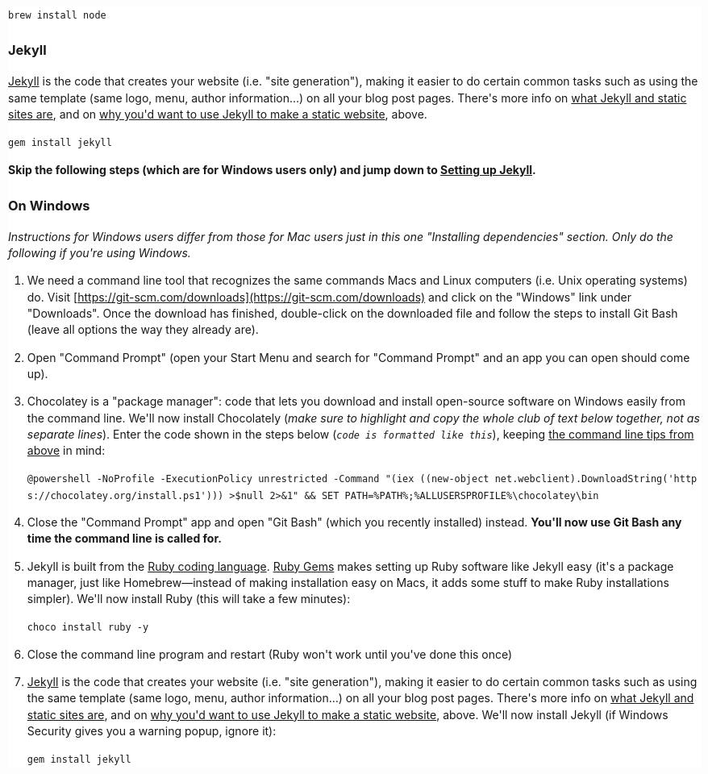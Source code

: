 `brew install node`

### Jekyll <a id="section2-5"></a>

[Jekyll](https://jekyllrb.com/) is the code that creates your website (i.e. "site generation"), making it easier to do certain common tasks such as using the same template (same logo, menu, author information…) on all your blog post pages. There's more info on [what Jekyll and static sites are](#section0-1), and on [why you'd want to use Jekyll to make a static website](#section0-3), above.

`gem install jekyll`

**Skip the following steps (which are for Windows users only) and jump down to [Setting up Jekyll](#section3).**

### On Windows <a id="sectionWindows"></a>

*Instructions for Windows users differ from those for Mac users just in this one "Installing dependencies" section. Only do the following if you're using Windows.* 

1. We need a command line tool that recognizes the same commands Macs and Linux computers (i.e. Unix operating systems) do. Visit [https://git-scm.com/downloads](https://git-scm.com/downloads) and click on the "Windows" link under "Downloads". Once the download has finished, double-click on the downloaded file and follow the steps to install Git Bash (leave all options the way they already are). 

2. Open "Command Prompt" (open your Start Menu and search for "Command Prompt" and an app you can open should come up). 

3. Chocolatey is a "package manager": code that lets you download and install open-source software on Windows easily from the command line. We'll now install Chocolately (*make sure to highlight and copy the whole club of text below together, not as separate lines*). Enter the code shown in the steps below (*`code is formatted like this`*), keeping [the command line tips from above](#section1-4) in mind:

   `@powershell -NoProfile -ExecutionPolicy unrestricted -Command "(iex ((new-object net.webclient).DownloadString('https://chocolatey.org/install.ps1'))) >$null 2>&1" && SET PATH=%PATH%;%ALLUSERSPROFILE%\chocolatey\bin`

4. Close the "Command Prompt" app and open "Git Bash" (which you recently installed) instead. **You'll now use Git Bash any time the command line is called for.**

5. Jekyll is built from the [Ruby coding language](https://en.wikipedia.org/wiki/Ruby_%28programming_language%29). [Ruby Gems](https://rubygems.org/) makes setting up Ruby software like Jekyll easy (it's a package manager, just like Homebrew—instead of making installation easy on Macs, it adds some stuff to make Ruby installations simpler). We'll now install Ruby (this will take a few minutes):

   `choco install ruby -y`

6. Close the command line program and restart (Ruby won't work until you've done this once)

7. [Jekyll](https://jekyllrb.com/) is the code that creates your website (i.e. "site generation"), making it easier to do certain common tasks such as using the same template (same logo, menu, author information…) on all your blog post pages. There's more info on [what Jekyll and static sites are](#section0-1), and on [why you'd want to use Jekyll to make a static website](#section0-3), above. We'll now install Jekyll (if Windows Security gives you a warning popup, ignore it):

   `gem install jekyll`
